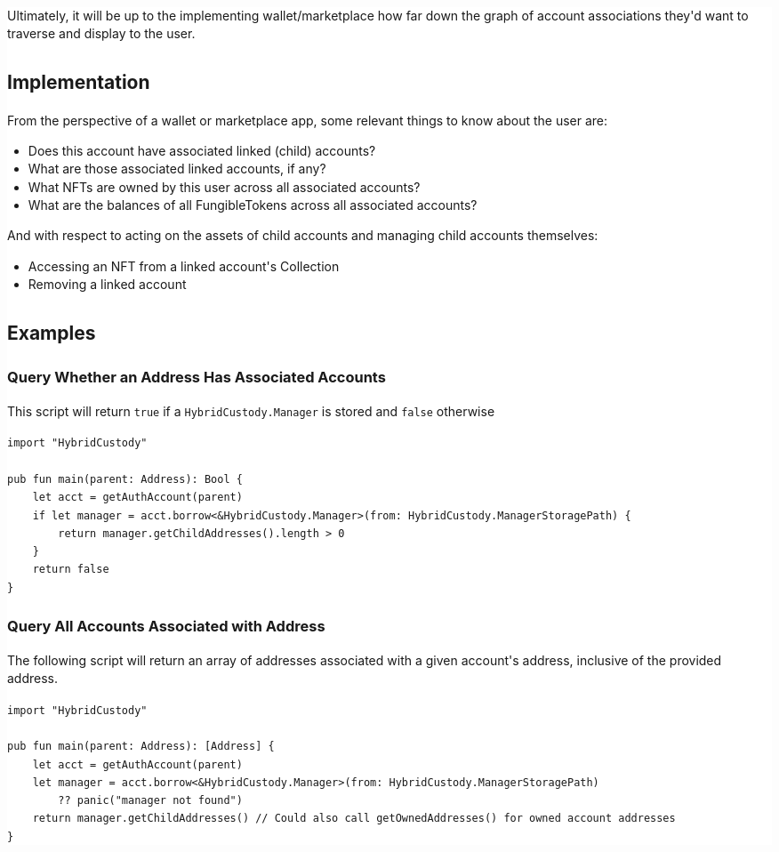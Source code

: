 Ultimately, it will be up to the implementing wallet/marketplace how far down the graph of account associations they'd
want to traverse and display to the user.

## Implementation

From the perspective of a wallet or marketplace app, some relevant things to know about the user are:

- Does this account have associated linked (child) accounts?
- What are those associated linked accounts, if any?
- What NFTs are owned by this user across all associated accounts?
- What are the balances of all FungibleTokens across all associated accounts?

And with respect to acting on the assets of child accounts and managing child accounts themselves:

- Accessing an NFT from a linked account's Collection
- Removing a linked account

## Examples

### Query Whether an Address Has Associated Accounts

This script will return `true` if a `HybridCustody.Manager` is stored and `false` otherwise

```cadence get_child_addresses.cdc
import "HybridCustody"

pub fun main(parent: Address): Bool {
    let acct = getAuthAccount(parent)
    if let manager = acct.borrow<&HybridCustody.Manager>(from: HybridCustody.ManagerStoragePath) {
        return manager.getChildAddresses().length > 0
    }
    return false
}
```

### Query All Accounts Associated with Address

The following script will return an array of addresses associated with a given account's address, inclusive of the
provided address.

```cadence get_child_addresses.cdc
import "HybridCustody"

pub fun main(parent: Address): [Address] {
    let acct = getAuthAccount(parent)
    let manager = acct.borrow<&HybridCustody.Manager>(from: HybridCustody.ManagerStoragePath)
        ?? panic("manager not found")
    return manager.getChildAddresses() // Could also call getOwnedAddresses() for owned account addresses
}
```
